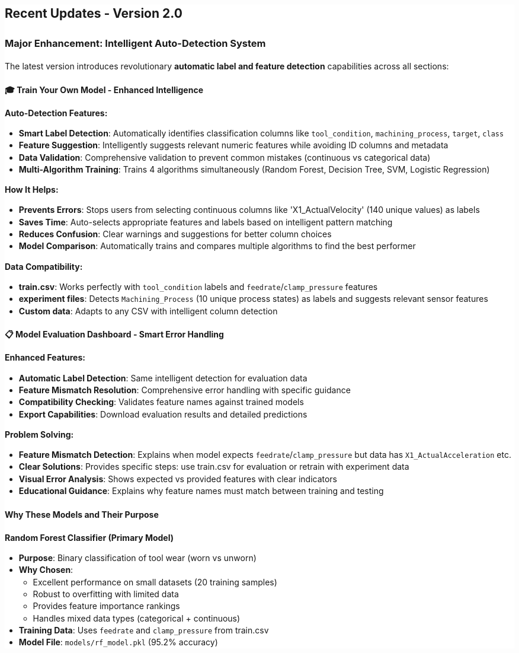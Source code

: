 
## Recent Updates - Version 2.0

### Major Enhancement: Intelligent Auto-Detection System

The latest version introduces revolutionary **automatic label and feature detection** capabilities across all sections:

#### 🎓 Train Your Own Model - Enhanced Intelligence
**Auto-Detection Features:**
- **Smart Label Detection**: Automatically identifies classification columns like `tool_condition`, `machining_process`, `target`, `class`
- **Feature Suggestion**: Intelligently suggests relevant numeric features while avoiding ID columns and metadata
- **Data Validation**: Comprehensive validation to prevent common mistakes (continuous vs categorical data)
- **Multi-Algorithm Training**: Trains 4 algorithms simultaneously (Random Forest, Decision Tree, SVM, Logistic Regression)

**How It Helps:**
- **Prevents Errors**: Stops users from selecting continuous columns like 'X1_ActualVelocity' (140 unique values) as labels
- **Saves Time**: Auto-selects appropriate features and labels based on intelligent pattern matching
- **Reduces Confusion**: Clear warnings and suggestions for better column choices
- **Model Comparison**: Automatically trains and compares multiple algorithms to find the best performer

**Data Compatibility:**
- **train.csv**: Works perfectly with `tool_condition` labels and `feedrate`/`clamp_pressure` features
- **experiment files**: Detects `Machining_Process` (10 unique process states) as labels and suggests relevant sensor features
- **Custom data**: Adapts to any CSV with intelligent column detection

#### 📋 Model Evaluation Dashboard - Smart Error Handling
**Enhanced Features:**
- **Automatic Label Detection**: Same intelligent detection for evaluation data
- **Feature Mismatch Resolution**: Comprehensive error handling with specific guidance
- **Compatibility Checking**: Validates feature names against trained models
- **Export Capabilities**: Download evaluation results and detailed predictions

**Problem Solving:**
- **Feature Mismatch Detection**: Explains when model expects `feedrate`/`clamp_pressure` but data has `X1_ActualAcceleration` etc.
- **Clear Solutions**: Provides specific steps: use train.csv for evaluation or retrain with experiment data
- **Visual Error Analysis**: Shows expected vs provided features with clear indicators
- **Educational Guidance**: Explains why feature names must match between training and testing

#### Why These Models and Their Purpose

**Random Forest Classifier (Primary Model)**
- **Purpose**: Binary classification of tool wear (worn vs unworn)
- **Why Chosen**: 
  - Excellent performance on small datasets (20 training samples)
  - Robust to overfitting with limited data
  - Provides feature importance rankings
  - Handles mixed data types (categorical + continuous)
- **Training Data**: Uses `feedrate` and `clamp_pressure` from train.csv
- **Model File**: `models/rf_model.pkl` (95.2% accuracy)
